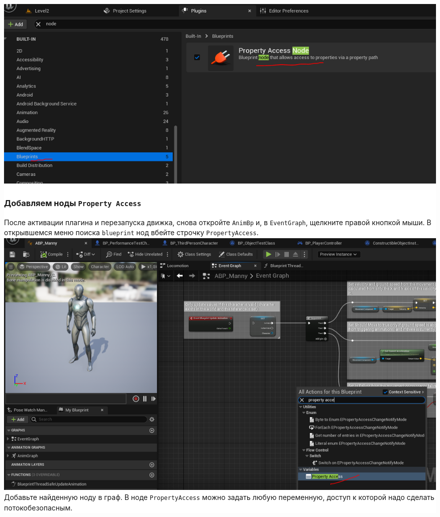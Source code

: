 ![c68c0475732f382de77c2067e4464d43.png](../images/c68c0475732f382de77c2067e4464d43.png)
### Добавляем ноды `Property Access`
После активации плагина и перезапуска движка, снова откройте `AnimBp` и, в `EventGraph`, щелкните правой кнопкой мыши. В открывшемся меню поиска `blueprint` нод вбейте строчку `PropertyAccess`.
![b385157c4791fb9a75b847c641206859.png](../images/b385157c4791fb9a75b847c641206859.png)
Добавьте найденную ноду в граф. В ноде `PropertyAccess` можно задать любую переменную, доступ к которой надо сделать потокобезопасным.
